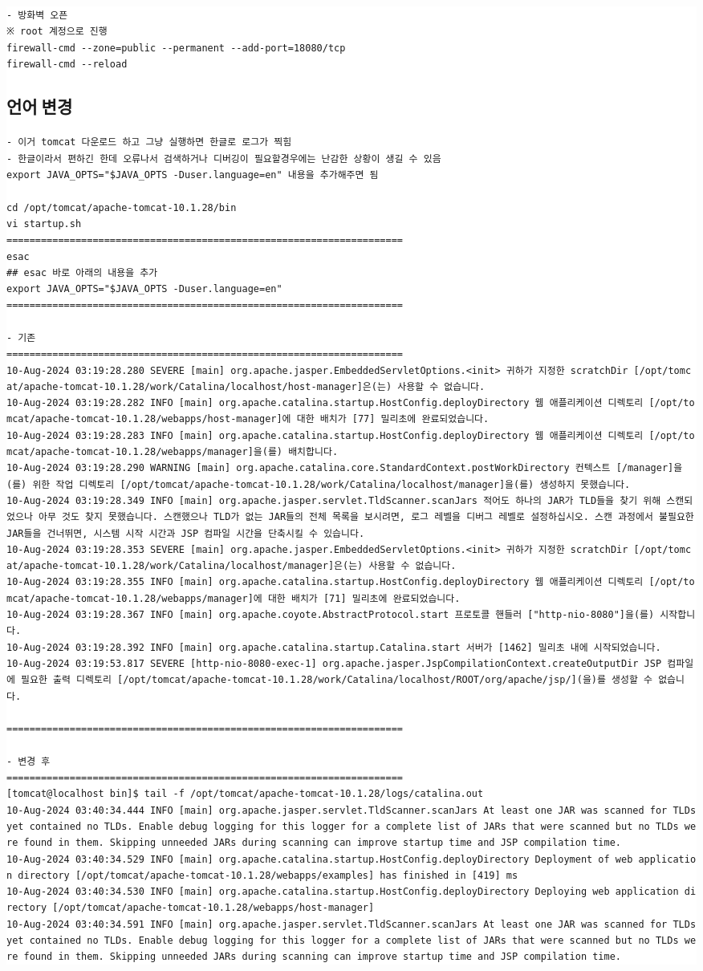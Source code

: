   
	- 방화벽 오픈  
	※ root 계정으로 진행  
	firewall-cmd --zone=public --permanent --add-port=18080/tcp  
	firewall-cmd --reload  
  
## 언어 변경  
	- 이거 tomcat 다운로드 하고 그냥 실행하면 한글로 로그가 찍힘  
	- 한글이라서 편하긴 한데 오류나서 검색하거나 디버깅이 필요할경우에는 난감한 상황이 생길 수 있음  
	export JAVA_OPTS="$JAVA_OPTS -Duser.language=en" 내용을 추가해주면 됨  
  
	cd /opt/tomcat/apache-tomcat-10.1.28/bin  
	vi startup.sh  
	=====================================================================  
	esac  
	## esac 바로 아래의 내용을 추가  
	export JAVA_OPTS="$JAVA_OPTS -Duser.language=en"  
	=====================================================================  
  
	- 기존  
	=====================================================================  
	10-Aug-2024 03:19:28.280 SEVERE [main] org.apache.jasper.EmbeddedServletOptions.<init> 귀하가 지정한 scratchDir [/opt/tomcat/apache-tomcat-10.1.28/work/Catalina/localhost/host-manager]은(는) 사용할 수 없습니다.  
	10-Aug-2024 03:19:28.282 INFO [main] org.apache.catalina.startup.HostConfig.deployDirectory 웹 애플리케이션 디렉토리 [/opt/tomcat/apache-tomcat-10.1.28/webapps/host-manager]에 대한 배치가 [77] 밀리초에 완료되었습니다.  
	10-Aug-2024 03:19:28.283 INFO [main] org.apache.catalina.startup.HostConfig.deployDirectory 웹 애플리케이션 디렉토리 [/opt/tomcat/apache-tomcat-10.1.28/webapps/manager]을(를) 배치합니다.  
	10-Aug-2024 03:19:28.290 WARNING [main] org.apache.catalina.core.StandardContext.postWorkDirectory 컨텍스트 [/manager]을(를) 위한 작업 디렉토리 [/opt/tomcat/apache-tomcat-10.1.28/work/Catalina/localhost/manager]을(를) 생성하지 못했습니다.  
	10-Aug-2024 03:19:28.349 INFO [main] org.apache.jasper.servlet.TldScanner.scanJars 적어도 하나의 JAR가 TLD들을 찾기 위해 스캔되었으나 아무 것도 찾지 못했습니다. 스캔했으나 TLD가 없는 JAR들의 전체 목록을 보시려면, 로그 레벨을 디버그 레벨로 설정하십시오. 스캔 과정에서 불필요한 JAR들을 건너뛰면, 시스템 시작 시간과 JSP 컴파일 시간을 단축시킬 수 있습니다.  
	10-Aug-2024 03:19:28.353 SEVERE [main] org.apache.jasper.EmbeddedServletOptions.<init> 귀하가 지정한 scratchDir [/opt/tomcat/apache-tomcat-10.1.28/work/Catalina/localhost/manager]은(는) 사용할 수 없습니다.  
	10-Aug-2024 03:19:28.355 INFO [main] org.apache.catalina.startup.HostConfig.deployDirectory 웹 애플리케이션 디렉토리 [/opt/tomcat/apache-tomcat-10.1.28/webapps/manager]에 대한 배치가 [71] 밀리초에 완료되었습니다.  
	10-Aug-2024 03:19:28.367 INFO [main] org.apache.coyote.AbstractProtocol.start 프로토콜 핸들러 ["http-nio-8080"]을(를) 시작합니다.  
	10-Aug-2024 03:19:28.392 INFO [main] org.apache.catalina.startup.Catalina.start 서버가 [1462] 밀리초 내에 시작되었습니다.  
	10-Aug-2024 03:19:53.817 SEVERE [http-nio-8080-exec-1] org.apache.jasper.JspCompilationContext.createOutputDir JSP 컴파일에 필요한 출력 디렉토리 [/opt/tomcat/apache-tomcat-10.1.28/work/Catalina/localhost/ROOT/org/apache/jsp/](을)를 생성할 수 없습니다.  
  
	=====================================================================  
  
	- 변경 후  
	=====================================================================  
	[tomcat@localhost bin]$ tail -f /opt/tomcat/apache-tomcat-10.1.28/logs/catalina.out  
	10-Aug-2024 03:40:34.444 INFO [main] org.apache.jasper.servlet.TldScanner.scanJars At least one JAR was scanned for TLDs yet contained no TLDs. Enable debug logging for this logger for a complete list of JARs that were scanned but no TLDs were found in them. Skipping unneeded JARs during scanning can improve startup time and JSP compilation time.  
	10-Aug-2024 03:40:34.529 INFO [main] org.apache.catalina.startup.HostConfig.deployDirectory Deployment of web application directory [/opt/tomcat/apache-tomcat-10.1.28/webapps/examples] has finished in [419] ms  
	10-Aug-2024 03:40:34.530 INFO [main] org.apache.catalina.startup.HostConfig.deployDirectory Deploying web application directory [/opt/tomcat/apache-tomcat-10.1.28/webapps/host-manager]  
	10-Aug-2024 03:40:34.591 INFO [main] org.apache.jasper.servlet.TldScanner.scanJars At least one JAR was scanned for TLDs yet contained no TLDs. Enable debug logging for this logger for a complete list of JARs that were scanned but no TLDs were found in them. Skipping unneeded JARs during scanning can improve startup time and JSP compilation time.  